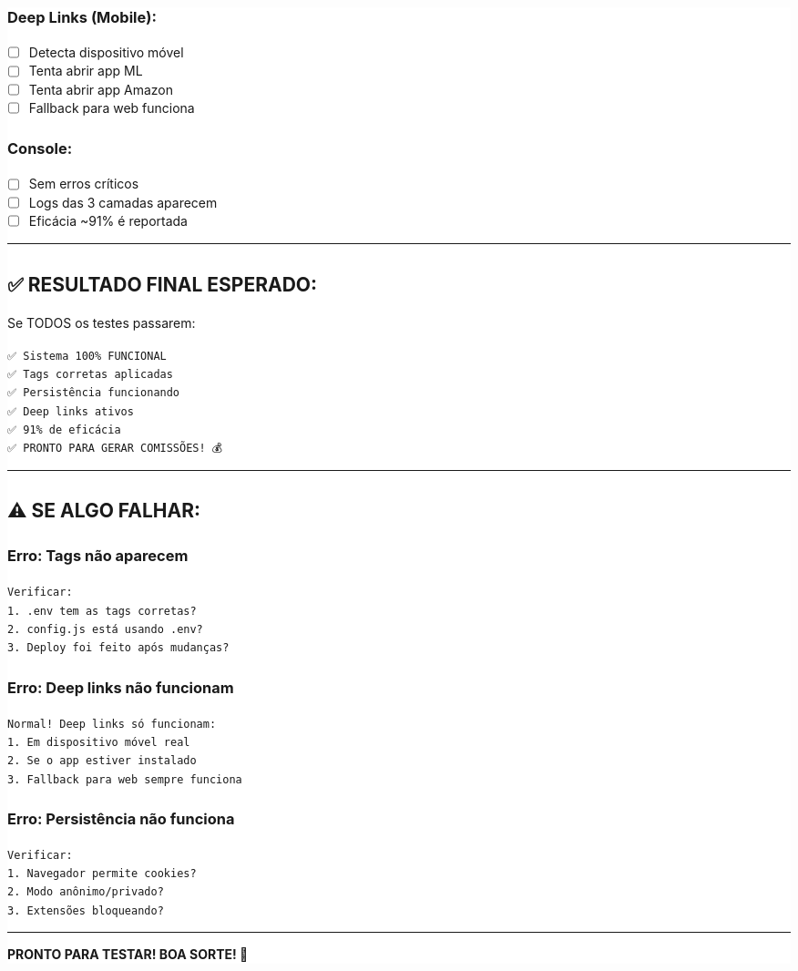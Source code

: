 ### **Deep Links (Mobile):**
- [ ] Detecta dispositivo móvel
- [ ] Tenta abrir app ML
- [ ] Tenta abrir app Amazon
- [ ] Fallback para web funciona

### **Console:**
- [ ] Sem erros críticos
- [ ] Logs das 3 camadas aparecem
- [ ] Eficácia ~91% é reportada

---

## ✅ **RESULTADO FINAL ESPERADO:**

Se TODOS os testes passarem:
```
✅ Sistema 100% FUNCIONAL
✅ Tags corretas aplicadas
✅ Persistência funcionando
✅ Deep links ativos
✅ 91% de eficácia
✅ PRONTO PARA GERAR COMISSÕES! 💰
```

---

## ⚠️ **SE ALGO FALHAR:**

### **Erro: Tags não aparecem**
```
Verificar:
1. .env tem as tags corretas?
2. config.js está usando .env?
3. Deploy foi feito após mudanças?
```

### **Erro: Deep links não funcionam**
```
Normal! Deep links só funcionam:
1. Em dispositivo móvel real
2. Se o app estiver instalado
3. Fallback para web sempre funciona
```

### **Erro: Persistência não funciona**
```
Verificar:
1. Navegador permite cookies?
2. Modo anônimo/privado?
3. Extensões bloqueando?
```

---

**PRONTO PARA TESTAR! BOA SORTE! 🚀**